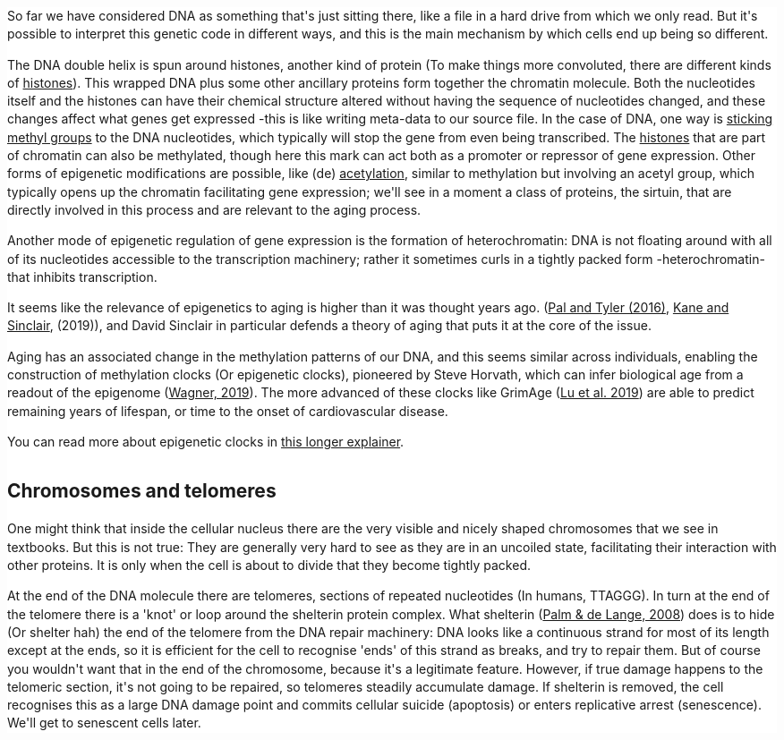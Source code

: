So far we have considered DNA as something that's just sitting there, like a file in a hard drive from which we only read. But it's possible to interpret this genetic code in different ways, and this is the main mechanism by which cells end up being so different.

The DNA double helix is spun around histones, another kind of protein (To make things more convoluted, there are different kinds of [histones](https://en.wikipedia.org/wiki/Histone)). This wrapped DNA plus some other ancillary proteins form together the chromatin molecule. Both the nucleotides itself and the histones can have their chemical structure altered without having the sequence of nucleotides changed, and these changes affect what genes get expressed -this is like writing meta-data to our source file. In the case of DNA, one way is [sticking methyl groups](https://en.wikipedia.org/wiki/DNA_methylation) to the DNA nucleotides, which typically will stop the gene from even being transcribed. The [histones](https://en.wikipedia.org/wiki/Histone_methylation) that are part of chromatin can also be methylated, though here this mark can act both as a promoter or repressor of gene expression. Other forms of epigenetic modifications are possible, like (de) [acetylation](https://en.wikipedia.org/wiki/Histone_acetylation_and_deacetylation), similar to methylation but involving an acetyl group, which typically opens up the chromatin facilitating gene expression; we'll see in a moment a class of proteins, the sirtuin, that are directly involved in this process and are relevant to the aging process.

Another mode of epigenetic regulation of gene expression is the formation of heterochromatin: DNA is not floating around with all of its nucleotides accessible to the transcription machinery; rather it sometimes curls in a tightly packed form -heterochromatin- that inhibits transcription.

It seems like the relevance of epigenetics to aging is higher than it was thought years ago. ([Pal and Tyler (2016)](https://advances.sciencemag.org/content/2/7/e1600584), [Kane and Sinclair](https://www.ncbi.nlm.nih.gov/pubmed/30822165), (2019)), and David Sinclair in particular defends a theory of aging that puts it at the core of the issue.

Aging has an associated change in the methylation patterns of our DNA, and this seems similar across individuals, enabling the construction of methylation clocks (Or epigenetic clocks), pioneered by Steve Horvath, which can infer biological age from a readout of the epigenome ([Wagner, 2019](https://www.frontiersin.org/articles/10.3389/fgene.2019.00303/full)). The more advanced of these clocks like GrimAge ([Lu et al. 2019](https://www.ncbi.nlm.nih.gov/pubmed/30669119)) are able to predict remaining years of lifespan, or time to the onset of cardiovascular disease.

You can read more about epigenetic clocks in [this longer explainer](https://nintil.com/epigenetic-clocks/).

## Chromosomes and telomeres

One might think that inside the cellular nucleus there are the very visible and nicely shaped chromosomes that we see in textbooks. But this is not true: They are generally very hard to see as they are in an uncoiled state, facilitating their interaction with other proteins. It is only when the cell is about to divide that they become tightly packed.

At the end of the DNA molecule there are telomeres, sections of repeated nucleotides (In humans, TTAGGG). In turn at the end of the telomere there is a 'knot' or loop around the shelterin protein complex. What shelterin ([Palm & de Lange, 2008](https://www.annualreviews.org/doi/10.1146/annurev.genet.41.110306.130350)) does is to hide (Or shelter hah) the end of the telomere from the DNA repair machinery: DNA looks like a continuous strand for most of its length except at the ends, so it is efficient for the cell to recognise 'ends' of this strand as breaks, and try to repair them. But of course you wouldn't want that in the end of the chromosome, because it's a legitimate feature. However, if true damage happens to the telomeric section, it's not going to be repaired, so telomeres steadily accumulate damage. If shelterin is removed, the cell recognises this as a large DNA damage point and commits cellular suicide (apoptosis) or enters replicative arrest (senescence). We'll get to senescent cells later.
